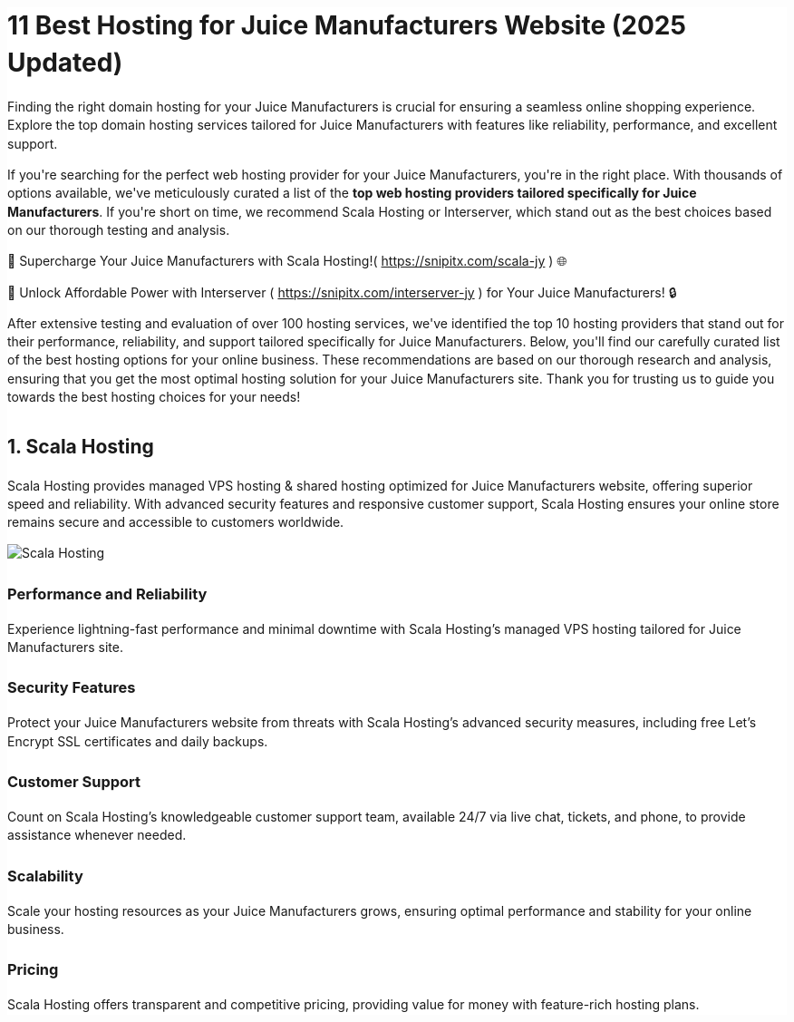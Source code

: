 # 11 Best Hosting for Juice Manufacturers Website (2025 Updated)

Finding the right domain hosting for your Juice Manufacturers is crucial for ensuring a seamless online shopping experience. Explore the top domain hosting services tailored for Juice Manufacturers with features like reliability, performance, and excellent support.

If you're searching for the perfect web hosting provider for your Juice Manufacturers, you're in the right place. With thousands of options available, we've meticulously curated a list of the **top web hosting providers tailored specifically for Juice Manufacturers**. If you're short on time, we recommend Scala Hosting or Interserver, which stand out as the best choices based on our thorough testing and analysis.

🚀 Supercharge Your Juice Manufacturers with Scala Hosting!( https://snipitx.com/scala-jy ) 🌐 

💸 Unlock Affordable Power with Interserver ( https://snipitx.com/interserver-jy ) for Your Juice Manufacturers! 🔒

After extensive testing and evaluation of over 100 hosting services, we've identified the top 10 hosting providers that stand out for their performance, reliability, and support tailored specifically for Juice Manufacturers. Below, you'll find our carefully curated list of the best hosting options for your online business. These recommendations are based on our thorough research and analysis, ensuring that you get the most optimal hosting solution for your Juice Manufacturers site. Thank you for trusting us to guide you towards the best hosting choices for your needs!

## 1. Scala Hosting

Scala Hosting provides managed VPS hosting & shared hosting optimized for Juice Manufacturers website, offering superior speed and reliability. With advanced security features and responsive customer support, Scala Hosting ensures your online store remains secure and accessible to customers worldwide.

![Scala Hosting](https://i.imgur.com/uJ5JIK3.png "Scala Web Hosting")

### Performance and Reliability
Experience lightning-fast performance and minimal downtime with Scala Hosting’s managed VPS hosting tailored for Juice Manufacturers site.

### Security Features
Protect your Juice Manufacturers website from threats with Scala Hosting’s advanced security measures, including free Let’s Encrypt SSL certificates and daily backups.

### Customer Support
Count on Scala Hosting’s knowledgeable customer support team, available 24/7 via live chat, tickets, and phone, to provide assistance whenever needed.

### Scalability
Scale your hosting resources as your Juice Manufacturers grows, ensuring optimal performance and stability for your online business.

### Pricing
Scala Hosting offers transparent and competitive pricing, providing value for money with feature-rich hosting plans.
